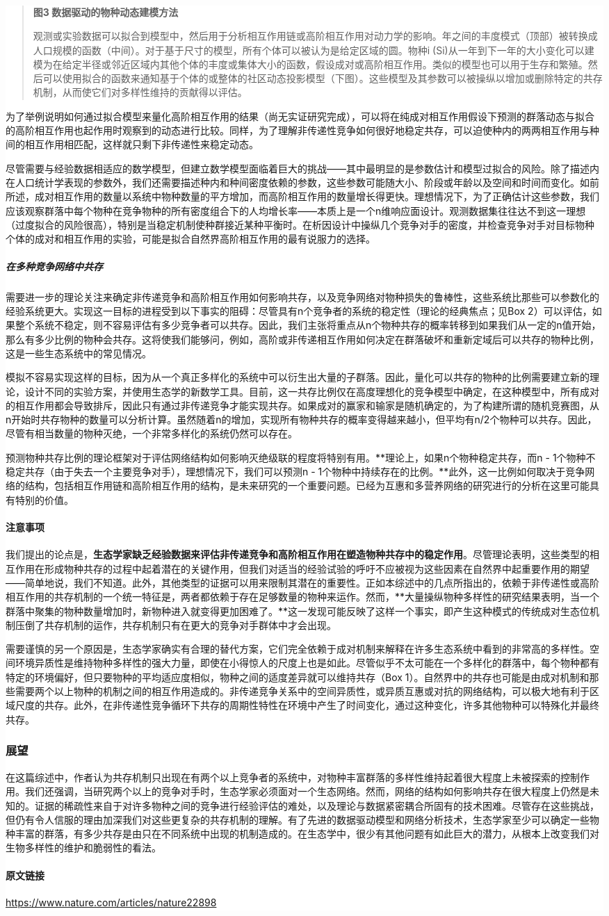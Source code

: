 > **图3 数据驱动的物种动态建模方法**
>
> 观测或实验数据可以拟合到模型中，然后用于分析相互作用链或高阶相互作用对动力学的影响。年之间的丰度模式（顶部）被转换成人口规模的函数（中间）。对于基于尺寸的模型，所有个体可以被认为是给定区域的圆。物种i (Si)从一年到下一年的大小变化可以建模为在给定半径或邻近区域内其他个体的丰度或集体大小的函数，假设成对或高阶相互作用。类似的模型也可以用于生存和繁殖。然后可以使用拟合的函数来通知基于个体的或整体的社区动态投影模型（下图）。这些模型及其参数可以被操纵以增加或删除特定的共存机制，从而使它们对多样性维持的贡献得以评估。

为了举例说明如何通过拟合模型来量化高阶相互作用的结果（尚无实证研究完成），可以将在纯成对相互作用假设下预测的群落动态与拟合的高阶相互作用也起作用时观察到的动态进行比较。同样，为了理解非传递性竞争如何很好地稳定共存，可以迫使种内的两两相互作用与种间的相互作用相匹配，这样就只剩下非传递性来稳定动态。

尽管需要与经验数据相适应的数学模型，但建立数学模型面临着巨大的挑战——其中最明显的是参数估计和模型过拟合的风险。除了描述内在人口统计学表现的参数外，我们还需要描述种内和种间密度依赖的参数，这些参数可能随大小、阶段或年龄以及空间和时间而变化。如前所述，成对相互作用的数量以系统中物种数量的平方增加，而高阶相互作用的数量增长得更快。理想情况下，为了正确估计这些参数，我们应该观察群落中每个物种在竞争物种的所有密度组合下的人均增长率——本质上是一个n维响应面设计。观测数据集往往达不到这一理想（过度拟合的风险很高），特别是当稳定机制使种群接近某种平衡时。在析因设计中操纵几个竞争对手的密度，并检查竞争对手对目标物种个体的成对和相互作用的实验，可能是拟合自然界高阶相互作用的最有说服力的选择。

##### 在多种竞争网络中共存

需要进一步的理论关注来确定非传递竞争和高阶相互作用如何影响共存，以及竞争网络对物种损失的鲁棒性，这些系统比那些可以参数化的经验系统更大。实现这一目标的进程受到以下事实的阻碍：尽管具有n个竞争者的系统的稳定性（理论的经典焦点；见Box 2）可以评估，如果整个系统不稳定，则不容易评估有多少竞争者可以共存。因此，我们主张将重点从n个物种共存的概率转移到如果我们从一定的n值开始，那么有多少比例的物种会共存。这将使我们能够问，例如，高阶或非传递相互作用如何决定在群落破坏和重新定域后可以共存的物种比例，这是一些生态系统中的常见情况。

模拟不容易实现这样的目标，因为从一个真正多样化的系统中可以衍生出大量的子群落。因此，量化可以共存的物种的比例需要建立新的理论，设计不同的实验方案，并使用生态学的新数学工具。目前，这一共存比例仅在高度理想化的竞争模型中确定，在这种模型中，所有成对的相互作用都会导致排斥，因此只有通过非传递竞争才能实现共存。如果成对的赢家和输家是随机确定的，为了构建所谓的随机竞赛图，从n开始时共存物种的数量可以分析计算。虽然随着n的增加，实现所有物种共存的概率变得越来越小，但平均有n/2个物种可以共存。因此，尽管有相当数量的物种灭绝，一个非常多样化的系统仍然可以存在。

预测物种共存比例的理论框架对于评估网络结构如何影响灭绝级联的程度将特别有用。**理论上，如果n个物种稳定共存，而n - 1个物种不稳定共存（由于失去一个主要竞争对手），理想情况下，我们可以预测n - 1个物种中持续存在的比例。**此外，这一比例如何取决于竞争网络的结构，包括相互作用链和高阶相互作用的结构，是未来研究的一个重要问题。已经为互惠和多营养网络的研究进行的分析在这里可能具有特别的价值。

#### 注意事项

我们提出的论点是，**生态学家缺乏经验数据来评估非传递竞争和高阶相互作用在塑造物种共存中的稳定作用**。尽管理论表明，这些类型的相互作用在形成物种共存的过程中起着潜在的关键作用，但我们对适当的经验试验的呼吁不应被视为这些因素在自然界中起重要作用的期望——简单地说，我们不知道。此外，其他类型的证据可以用来限制其潜在的重要性。正如本综述中的几点所指出的，依赖于非传递性或高阶相互作用的共存机制的一个统一特征是，两者都依赖于存在足够数量的物种来运作。然而，**大量操纵物种多样性的研究结果表明，当一个群落中聚集的物种数量增加时，新物种进入就变得更加困难了。**这一发现可能反映了这样一个事实，即产生这种模式的传统成对生态位机制压倒了共存机制的运作，共存机制只有在更大的竞争对手群体中才会出现。

需要谨慎的另一个原因是，生态学家确实有合理的替代方案，它们完全依赖于成对机制来解释在许多生态系统中看到的非常高的多样性。空间环境异质性是维持物种多样性的强大力量，即使在小得惊人的尺度上也是如此。尽管似乎不太可能在一个多样化的群落中，每个物种都有特定的环境偏好，但只要物种的平均适应度相似，物种之间的适度差异就可以维持共存（Box 1）。自然界中的共存也可能是由成对机制和那些需要两个以上物种的机制之间的相互作用造成的。非传递竞争关系中的空间异质性，或异质互惠或对抗的网络结构，可以极大地有利于区域尺度的共存。此外，在非传递性竞争循环下共存的周期性特性在环境中产生了时间变化，通过这种变化，许多其他物种可以特殊化并最终共存。

### 展望

在这篇综述中，作者认为共存机制只出现在有两个以上竞争者的系统中，对物种丰富群落的多样性维持起着很大程度上未被探索的控制作用。我们还强调，当研究两个以上的竞争对手时，生态学家必须面对一个生态网络。然而，网络的结构如何影响共存在很大程度上仍然是未知的。证据的稀疏性来自于对许多物种之间的竞争进行经验评估的难处，以及理论与数据紧密耦合所固有的技术困难。尽管存在这些挑战，但仍有令人信服的理由加深我们对这些更复杂的共存机制的理解。有了先进的数据驱动模型和网络分析技术，生态学家至少可以确定一些物种丰富的群落，有多少共存是由只在不同系统中出现的机制造成的。在生态学中，很少有其他问题有如此巨大的潜力，从根本上改变我们对生物多样性的维护和脆弱性的看法。

#### 原文链接
https://www.nature.com/articles/nature22898
